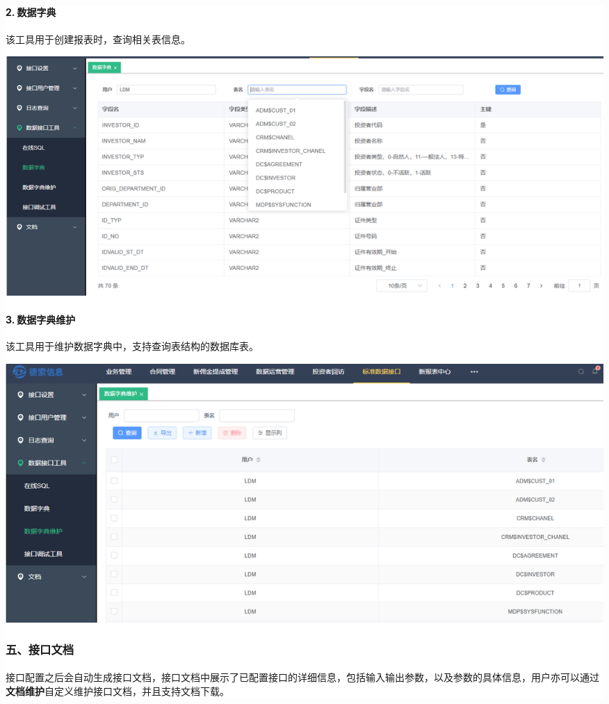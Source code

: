 #### 2. 数据字典

该工具用于创建报表时，查询相关表信息。

![image-20250314131346154](./dsi-media/image-20250314131346154.png)

#### 3. 数据字典维护

该工具用于维护数据字典中，支持查询表结构的数据库表。

![image-20250314131529495](./dsi-media/image-20250314131529495.png)



### 五、接口文档

接口配置之后会自动生成接口文档，接口文档中展示了已配置接口的详细信息，包括输入输出参数，以及参数的具体信息，用户亦可以通过**文档维护**自定义维护接口文档，并且支持文档下载。
